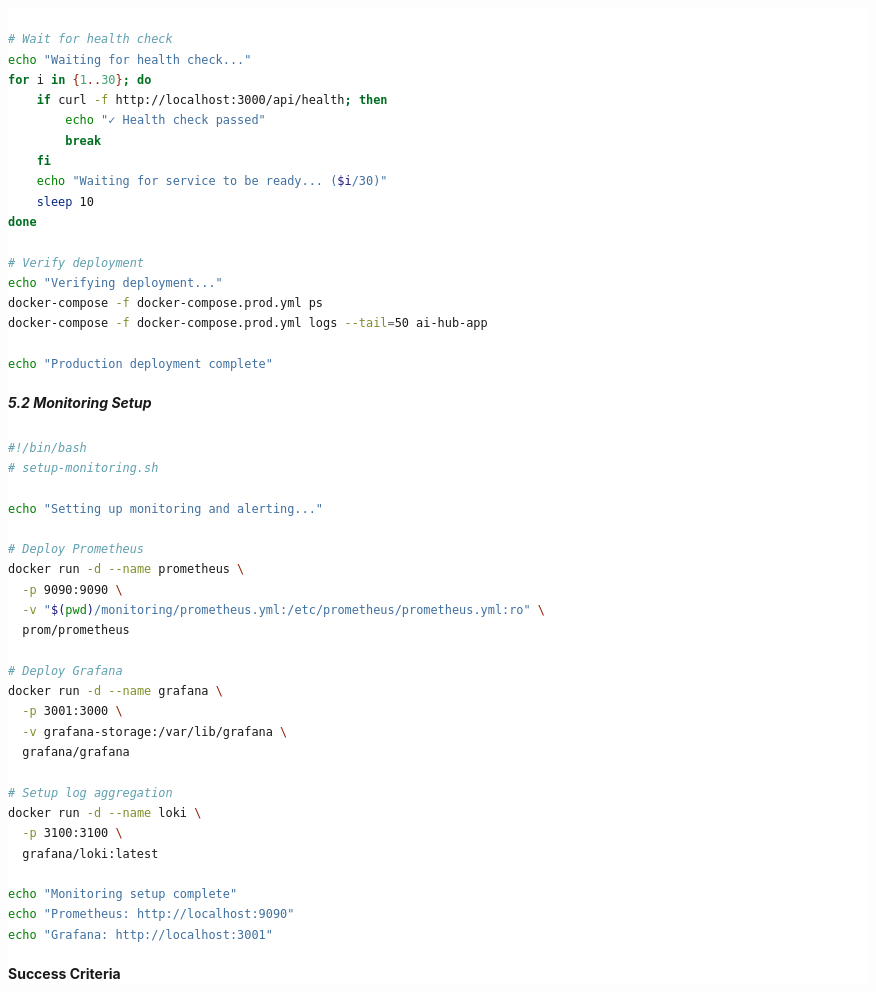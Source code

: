 ```bash

# Wait for health check
echo "Waiting for health check..."
for i in {1..30}; do
    if curl -f http://localhost:3000/api/health; then
        echo "✓ Health check passed"
        break
    fi
    echo "Waiting for service to be ready... ($i/30)"
    sleep 10
done

# Verify deployment
echo "Verifying deployment..."
docker-compose -f docker-compose.prod.yml ps
docker-compose -f docker-compose.prod.yml logs --tail=50 ai-hub-app

echo "Production deployment complete"
```

##### 5.2 Monitoring Setup

```bash
#!/bin/bash
# setup-monitoring.sh

echo "Setting up monitoring and alerting..."

# Deploy Prometheus
docker run -d --name prometheus \
  -p 9090:9090 \
  -v "$(pwd)/monitoring/prometheus.yml:/etc/prometheus/prometheus.yml:ro" \
  prom/prometheus

# Deploy Grafana
docker run -d --name grafana \
  -p 3001:3000 \
  -v grafana-storage:/var/lib/grafana \
  grafana/grafana

# Setup log aggregation
docker run -d --name loki \
  -p 3100:3100 \
  grafana/loki:latest

echo "Monitoring setup complete"
echo "Prometheus: http://localhost:9090"
echo "Grafana: http://localhost:3001"
```

#### Success Criteria
